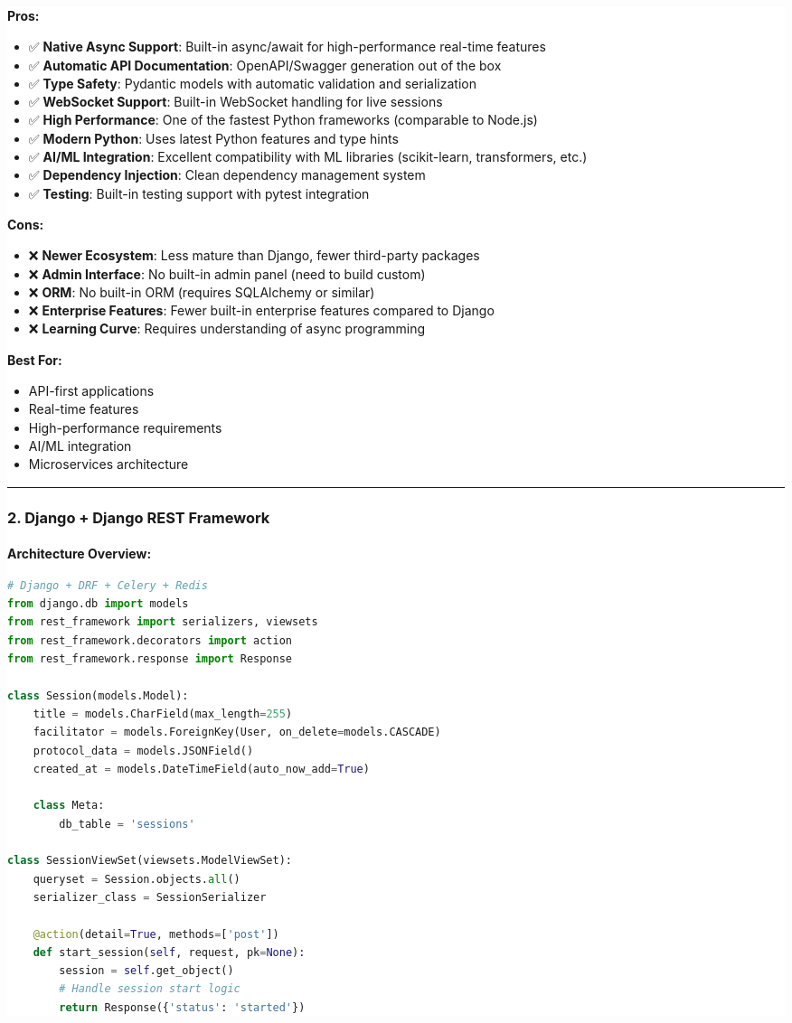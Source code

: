 **Pros:**
- ✅ **Native Async Support**: Built-in async/await for high-performance real-time features
- ✅ **Automatic API Documentation**: OpenAPI/Swagger generation out of the box
- ✅ **Type Safety**: Pydantic models with automatic validation and serialization
- ✅ **WebSocket Support**: Built-in WebSocket handling for live sessions
- ✅ **High Performance**: One of the fastest Python frameworks (comparable to Node.js)
- ✅ **Modern Python**: Uses latest Python features and type hints
- ✅ **AI/ML Integration**: Excellent compatibility with ML libraries (scikit-learn, transformers, etc.)
- ✅ **Dependency Injection**: Clean dependency management system
- ✅ **Testing**: Built-in testing support with pytest integration

**Cons:**
- ❌ **Newer Ecosystem**: Less mature than Django, fewer third-party packages
- ❌ **Admin Interface**: No built-in admin panel (need to build custom)
- ❌ **ORM**: No built-in ORM (requires SQLAlchemy or similar)
- ❌ **Enterprise Features**: Fewer built-in enterprise features compared to Django
- ❌ **Learning Curve**: Requires understanding of async programming

**Best For:**
- API-first applications
- Real-time features
- High-performance requirements
- AI/ML integration
- Microservices architecture

---

### 2. Django + Django REST Framework

**Architecture Overview:**
```python
# Django + DRF + Celery + Redis
from django.db import models
from rest_framework import serializers, viewsets
from rest_framework.decorators import action
from rest_framework.response import Response

class Session(models.Model):
    title = models.CharField(max_length=255)
    facilitator = models.ForeignKey(User, on_delete=models.CASCADE)
    protocol_data = models.JSONField()
    created_at = models.DateTimeField(auto_now_add=True)
    
    class Meta:
        db_table = 'sessions'

class SessionViewSet(viewsets.ModelViewSet):
    queryset = Session.objects.all()
    serializer_class = SessionSerializer
    
    @action(detail=True, methods=['post'])
    def start_session(self, request, pk=None):
        session = self.get_object()
        # Handle session start logic
        return Response({'status': 'started'})
```
